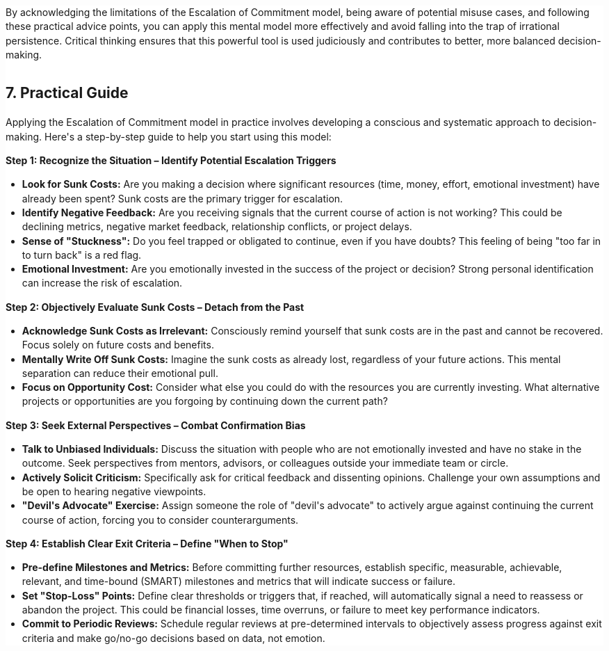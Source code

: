 
By acknowledging the limitations of the Escalation of Commitment model, being aware of potential misuse cases, and following these practical advice points, you can apply this mental model more effectively and avoid falling into the trap of irrational persistence. Critical thinking ensures that this powerful tool is used judiciously and contributes to better, more balanced decision-making.

## 7. Practical Guide

Applying the Escalation of Commitment model in practice involves developing a conscious and systematic approach to decision-making. Here's a step-by-step guide to help you start using this model:

**Step 1: Recognize the Situation – Identify Potential Escalation Triggers**

* **Look for Sunk Costs:**  Are you making a decision where significant resources (time, money, effort, emotional investment) have already been spent? Sunk costs are the primary trigger for escalation.
* **Identify Negative Feedback:**  Are you receiving signals that the current course of action is not working?  This could be declining metrics, negative market feedback, relationship conflicts, or project delays.
* **Sense of "Stuckness":** Do you feel trapped or obligated to continue, even if you have doubts?  This feeling of being "too far in to turn back" is a red flag.
* **Emotional Investment:**  Are you emotionally invested in the success of the project or decision?  Strong personal identification can increase the risk of escalation.

**Step 2: Objectively Evaluate Sunk Costs – Detach from the Past**

* **Acknowledge Sunk Costs as Irrelevant:**  Consciously remind yourself that sunk costs are in the past and cannot be recovered.  Focus solely on future costs and benefits.
* **Mentally Write Off Sunk Costs:**  Imagine the sunk costs as already lost, regardless of your future actions.  This mental separation can reduce their emotional pull.
* **Focus on Opportunity Cost:**  Consider what else you could do with the resources you are currently investing.  What alternative projects or opportunities are you forgoing by continuing down the current path?

**Step 3: Seek External Perspectives – Combat Confirmation Bias**

* **Talk to Unbiased Individuals:**  Discuss the situation with people who are not emotionally invested and have no stake in the outcome.  Seek perspectives from mentors, advisors, or colleagues outside your immediate team or circle.
* **Actively Solicit Criticism:**  Specifically ask for critical feedback and dissenting opinions.  Challenge your own assumptions and be open to hearing negative viewpoints.
* **"Devil's Advocate" Exercise:**  Assign someone the role of "devil's advocate" to actively argue against continuing the current course of action, forcing you to consider counterarguments.

**Step 4: Establish Clear Exit Criteria – Define "When to Stop"**

* **Pre-define Milestones and Metrics:** Before committing further resources, establish specific, measurable, achievable, relevant, and time-bound (SMART) milestones and metrics that will indicate success or failure.
* **Set "Stop-Loss" Points:**  Define clear thresholds or triggers that, if reached, will automatically signal a need to reassess or abandon the project.  This could be financial losses, time overruns, or failure to meet key performance indicators.
* **Commit to Periodic Reviews:**  Schedule regular reviews at pre-determined intervals to objectively assess progress against exit criteria and make go/no-go decisions based on data, not emotion.
